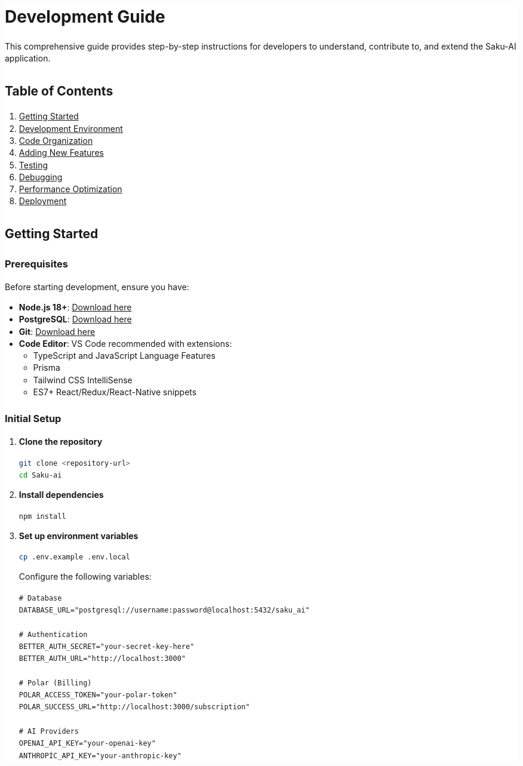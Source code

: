 # Development Guide

This comprehensive guide provides step-by-step instructions for developers to understand, contribute to, and extend the Saku-AI application.

## Table of Contents

1. [Getting Started](#getting-started)
2. [Development Environment](#development-environment)
3. [Code Organization](#code-organization)
4. [Adding New Features](#adding-new-features)
5. [Testing](#testing)
6. [Debugging](#debugging)
7. [Performance Optimization](#performance-optimization)
8. [Deployment](#deployment)

## Getting Started

### Prerequisites

Before starting development, ensure you have:

- **Node.js 18+**: [Download here](https://nodejs.org/)
- **PostgreSQL**: [Download here](https://www.postgresql.org/download/)
- **Git**: [Download here](https://git-scm.com/downloads)
- **Code Editor**: VS Code recommended with extensions:
  - TypeScript and JavaScript Language Features
  - Prisma
  - Tailwind CSS IntelliSense
  - ES7+ React/Redux/React-Native snippets

### Initial Setup

1. **Clone the repository**
   ```bash
   git clone <repository-url>
   cd Saku-ai
   ```

2. **Install dependencies**
   ```bash
   npm install
   ```

3. **Set up environment variables**
   ```bash
   cp .env.example .env.local
   ```
   
   Configure the following variables:
   ```env
   # Database
   DATABASE_URL="postgresql://username:password@localhost:5432/saku_ai"
   
   # Authentication
   BETTER_AUTH_SECRET="your-secret-key-here"
   BETTER_AUTH_URL="http://localhost:3000"
   
   # Polar (Billing)
   POLAR_ACCESS_TOKEN="your-polar-token"
   POLAR_SUCCESS_URL="http://localhost:3000/subscription"
   
   # AI Providers
   OPENAI_API_KEY="your-openai-key"
   ANTHROPIC_API_KEY="your-anthropic-key"
   ```